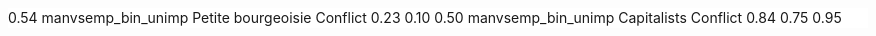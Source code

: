    <td style="text-align:right;"> 0.54 </td>
   <td style="text-align:left;"> manvsemp_bin_unimp </td>
   <td style="text-align:left;"> Petite bourgeoisie </td>
   <td style="text-align:left;"> Conflict </td>
  </tr>
  <tr>
   <td style="text-align:right;"> 0.23 </td>
   <td style="text-align:right;"> 0.10 </td>
   <td style="text-align:right;"> 0.50 </td>
   <td style="text-align:left;"> manvsemp_bin_unimp </td>
   <td style="text-align:left;"> Capitalists </td>
   <td style="text-align:left;"> Conflict </td>
  </tr>
  <tr>
   <td style="text-align:right;"> 0.84 </td>
   <td style="text-align:right;"> 0.75 </td>
   <td style="text-align:right;"> 0.95 </td>
